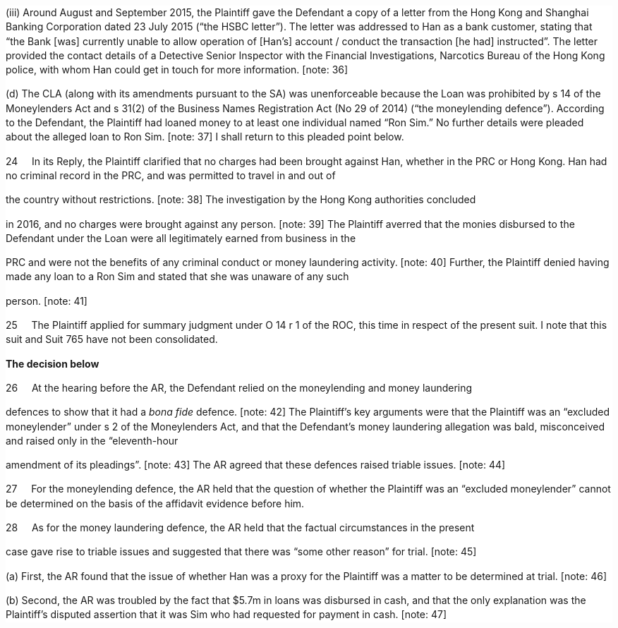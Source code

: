  (iii) Around August and September 2015, the Plaintiff gave the Defendant a copy of a letter from the Hong Kong and Shanghai Banking Corporation dated 23 July 2015 (“the HSBC letter”). The letter was addressed to Han as a bank customer, stating that “the Bank [was] currently unable to allow operation of [Han’s] account / conduct the transaction [he had] instructed”. The letter provided the contact details of a Detective Senior Inspector with the Financial Investigations, Narcotics Bureau of the Hong Kong police, with whom Han could get in touch for more information. [note: 36] 

 (d) The CLA (along with its amendments pursuant to the SA) was unenforceable because the Loan was prohibited by s 14 of the Moneylenders Act and s 31(2) of the Business Names Registration Act (No 29 of 2014) (“the moneylending defence”). According to the Defendant, the Plaintiff had loaned money to at least one individual named “Ron Sim.” No further details were pleaded about the alleged loan to Ron Sim. [note: 37] I shall return to this pleaded point below. 

24     In its Reply, the Plaintiff clarified that no charges had been brought against Han, whether in the PRC or Hong Kong. Han had no criminal record in the PRC, and was permitted to travel in and out of 

the country without restrictions. [note: 38] The investigation by the Hong Kong authorities concluded 

in 2016, and no charges were brought against any person. [note: 39] The Plaintiff averred that the monies disbursed to the Defendant under the Loan were all legitimately earned from business in the 

PRC and were not the benefits of any criminal conduct or money laundering activity. [note: 40] Further, the Plaintiff denied having made any loan to a Ron Sim and stated that she was unaware of any such 

person. [note: 41] 

25     The Plaintiff applied for summary judgment under O 14 r 1 of the ROC, this time in respect of the present suit. I note that this suit and Suit 765 have not been consolidated. 

**The decision below** 

26     At the hearing before the AR, the Defendant relied on the moneylending and money laundering 

defences to show that it had a _bona fide_ defence. [note: 42] The Plaintiff’s key arguments were that the Plaintiff was an “excluded moneylender” under s 2 of the Moneylenders Act, and that the Defendant’s money laundering allegation was bald, misconceived and raised only in the “eleventh-hour 

amendment of its pleadings”. [note: 43] The AR agreed that these defences raised triable issues. [note: 44] 


27     For the moneylending defence, the AR held that the question of whether the Plaintiff was an “excluded moneylender” cannot be determined on the basis of the affidavit evidence before him. 

28     As for the money laundering defence, the AR held that the factual circumstances in the present 

case gave rise to triable issues and suggested that there was “some other reason” for trial. [note: 45] 

 (a) First, the AR found that the issue of whether Han was a proxy for the Plaintiff was a matter to be determined at trial. [note: 46] 

 (b) Second, the AR was troubled by the fact that $5.7m in loans was disbursed in cash, and that the only explanation was the Plaintiff’s disputed assertion that it was Sim who had requested for payment in cash. [note: 47] 
